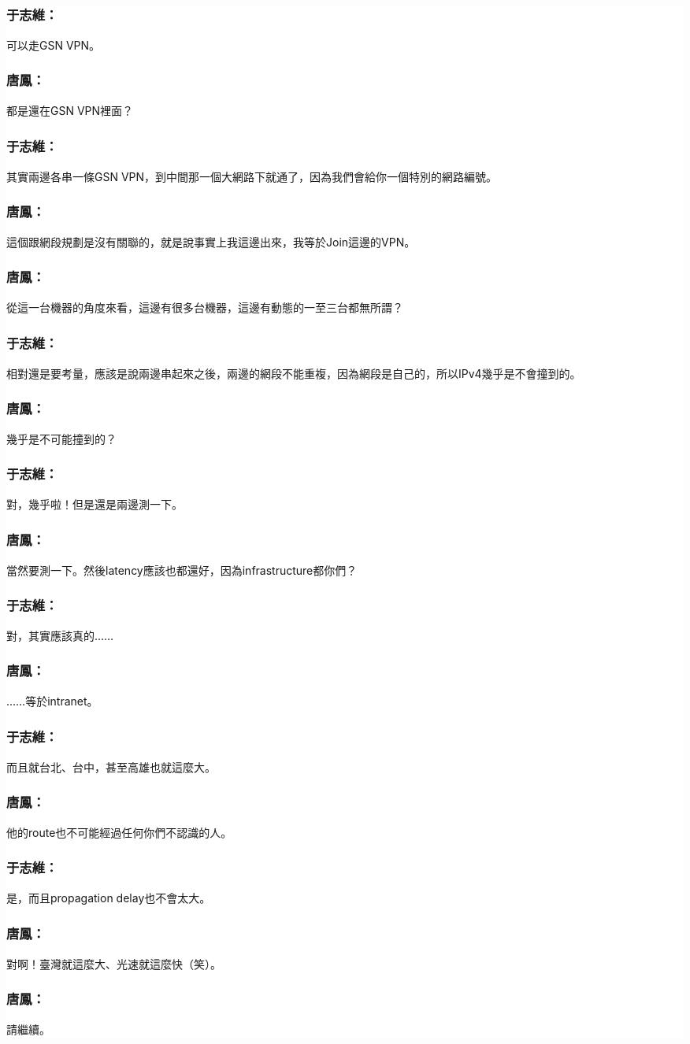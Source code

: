 ### 于志維：
可以走GSN VPN。

### 唐鳳：
都是還在GSN VPN裡面？

### 于志維：
其實兩邊各串一條GSN VPN，到中間那一個大網路下就通了，因為我們會給你一個特別的網路編號。

### 唐鳳：
這個跟網段規劃是沒有關聯的，就是說事實上我這邊出來，我等於Join這邊的VPN。

### 唐鳳：
從這一台機器的角度來看，這邊有很多台機器，這邊有動態的一至三台都無所謂？

### 于志維：
相對還是要考量，應該是說兩邊串起來之後，兩邊的網段不能重複，因為網段是自己的，所以IPv4幾乎是不會撞到的。

### 唐鳳：
幾乎是不可能撞到的？

### 于志維：
對，幾乎啦！但是還是兩邊測一下。

### 唐鳳：
當然要測一下。然後latency應該也都還好，因為infrastructure都你們？

### 于志維：
對，其實應該真的……

### 唐鳳：
……等於intranet。

### 于志維：
而且就台北、台中，甚至高雄也就這麼大。

### 唐鳳：
他的route也不可能經過任何你們不認識的人。

### 于志維：
是，而且propagation delay也不會太大。

### 唐鳳：
對啊！臺灣就這麼大、光速就這麼快（笑）。

### 唐鳳：
請繼續。
